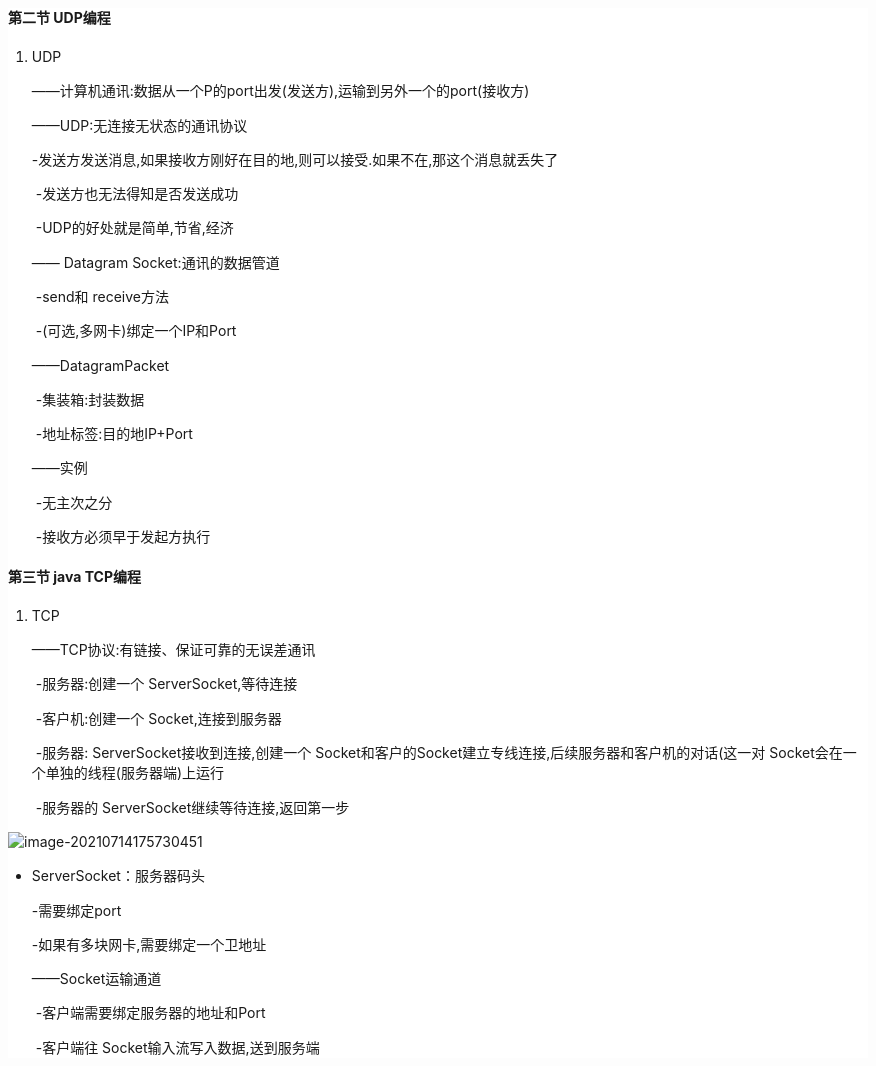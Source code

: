 #### 第二节 UDP编程

1. UDP

   ——计算机通讯:数据从一个P的port出发(发送方),运输到另外一个的port(接收方)

   ——UDP:无连接无状态的通讯协议

   ​	-发送方发送消息,如果接收方刚好在目的地,则可以接受.如果不在,那这个消息就丢失了

   ​	-发送方也无法得知是否发送成功

   ​	-UDP的好处就是简单,节省,经济

   —— Datagram Socket:通讯的数据管道

   ​	-send和 receive方法

   ​	-(可选,多网卡)绑定一个IP和Port

   ——DatagramPacket

   ​	-集装箱:封装数据

   ​	-地址标签:目的地IP+Port

   ——实例

   ​	-无主次之分

   ​	-接收方必须早于发起方执行

#### 第三节 java TCP编程

1. TCP

   

   ——TCP协议:有链接、保证可靠的无误差通讯

   ​	-服务器:创建一个 ServerSocket,等待连接

   ​	-客户机:创建一个 Socket,连接到服务器

   ​	-服务器: ServerSocket接收到连接,创建一个 Socket和客户的Socket建立专线连接,后续服务器和客户机的对话(这一对 Socket会在一个单独的线程(服务器端)上运行

   ​	-服务器的 ServerSocket继续等待连接,返回第一步

![image-20210714175730451](C:\Users\yjm\AppData\Roaming\Typora\typora-user-images\image-20210714175730451.png)





- ServerSocket：服务器码头

  -需要绑定port

  -如果有多块网卡,需要绑定一个卫地址

  ——Socket运输通道

  ​	-客户端需要绑定服务器的地址和Port

  ​	-客户端往 Socket输入流写入数据,送到服务端
